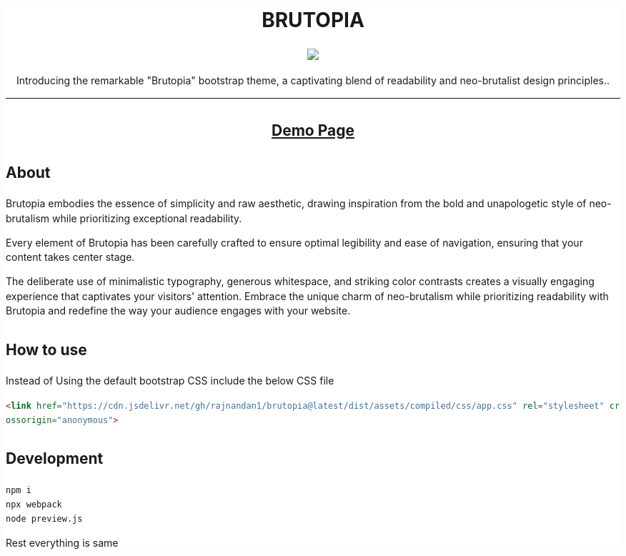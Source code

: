 <h1 align="center">BRUTOPIA</h1>

<p align="center">
<img src="screenshots/slideshow.gif" style="width:100%" /> 
</p>
<p align="center">Introducing the remarkable "Brutopia" bootstrap theme, a captivating blend of readability and neo-brutalist design principles..</p>

---

<h2 align="center">
	<a href="https://rajnandan1.github.io/brutopia/dist/index.html">Demo Page</a>
</h2>

## About

Brutopia embodies the essence of simplicity and raw aesthetic, drawing inspiration from the bold and unapologetic style of neo-brutalism while prioritizing exceptional readability.

Every element of Brutopia has been carefully crafted to ensure optimal legibility and ease of navigation, ensuring that your content takes center stage.

The deliberate use of minimalistic typography, generous whitespace, and striking color contrasts creates a visually engaging experience that captivates your visitors' attention. Embrace the unique charm of neo-brutalism while prioritizing readability with Brutopia and redefine the way your audience engages with your website.


## How to use

Instead of Using the default bootstrap CSS include the below CSS file 


```html
<link href="https://cdn.jsdelivr.net/gh/rajnandan1/brutopia@latest/dist/assets/compiled/css/app.css" rel="stylesheet" crossorigin="anonymous">
```

## Development

```
npm i
npx webpack
node preview.js
```

Rest everything is same

